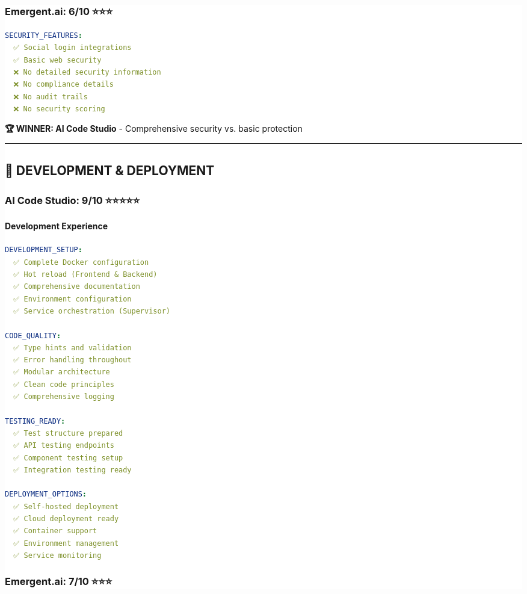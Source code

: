 ### Emergent.ai: **6/10** ⭐⭐⭐

```yaml
SECURITY_FEATURES:
  ✅ Social login integrations
  ✅ Basic web security
  ❌ No detailed security information
  ❌ No compliance details
  ❌ No audit trails
  ❌ No security scoring
```

**🏆 WINNER: AI Code Studio** - Comprehensive security vs. basic protection

---

## 🚀 DEVELOPMENT & DEPLOYMENT

### AI Code Studio: **9/10** ⭐⭐⭐⭐⭐

#### Development Experience
```yaml
DEVELOPMENT_SETUP:
  ✅ Complete Docker configuration
  ✅ Hot reload (Frontend & Backend)
  ✅ Comprehensive documentation
  ✅ Environment configuration
  ✅ Service orchestration (Supervisor)
  
CODE_QUALITY:
  ✅ Type hints and validation
  ✅ Error handling throughout
  ✅ Modular architecture
  ✅ Clean code principles
  ✅ Comprehensive logging
  
TESTING_READY:
  ✅ Test structure prepared
  ✅ API testing endpoints
  ✅ Component testing setup
  ✅ Integration testing ready
  
DEPLOYMENT_OPTIONS:
  ✅ Self-hosted deployment
  ✅ Cloud deployment ready
  ✅ Container support
  ✅ Environment management
  ✅ Service monitoring
```

### Emergent.ai: **7/10** ⭐⭐⭐
